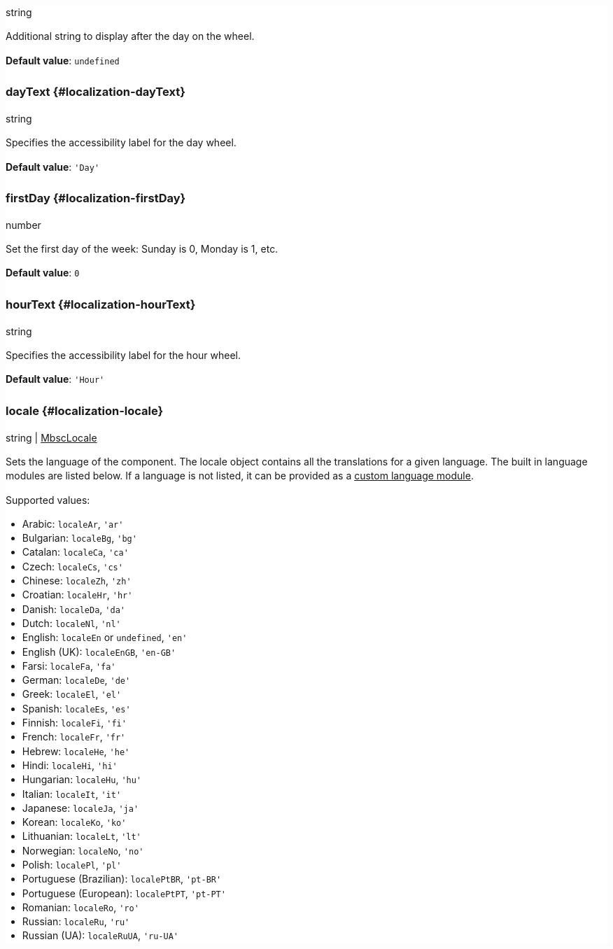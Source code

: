 string

Additional string to display after the day on the wheel.

**Default value**: `undefined`
### dayText {#localization-dayText}

string

Specifies the accessibility label for the day wheel.

**Default value**: `'Day'`
### firstDay {#localization-firstDay}

number

Set the first day of the week: Sunday is 0, Monday is 1, etc.

**Default value**: `0`
### hourText {#localization-hourText}

string

Specifies the accessibility label for the hour wheel.

**Default value**: `'Hour'`
### locale {#localization-locale}

string &#124; [MbscLocale](#type-MbscLocale)

Sets the language of the component. The locale object contains all the translations for a given language.
The built in language modules are listed below. If a language is not listed, it can be provided as a
[custom language module](https://docs.mobiscroll.com/languages).

Supported values:
- Arabic: `localeAr`, `'ar'`
- Bulgarian: `localeBg`, `'bg'`
- Catalan: `localeCa`, `'ca'`
- Czech: `localeCs`, `'cs'`
- Chinese: `localeZh`, `'zh'`
- Croatian: `localeHr`, `'hr'`
- Danish: `localeDa`, `'da'`
- Dutch: `localeNl`, `'nl'`
- English: `localeEn` or `undefined`, `'en'`
- English (UK): `localeEnGB`, `'en-GB'`
- Farsi: `localeFa`, `'fa'`
- German: `localeDe`, `'de'`
- Greek: `localeEl`, `'el'`
- Spanish: `localeEs`, `'es'`
- Finnish: `localeFi`, `'fi'`
- French: `localeFr`, `'fr'`
- Hebrew: `localeHe`, `'he'`
- Hindi: `localeHi`, `'hi'`
- Hungarian: `localeHu`, `'hu'`
- Italian: `localeIt`, `'it'`
- Japanese: `localeJa`, `'ja'`
- Korean: `localeKo`, `'ko'`
- Lithuanian: `localeLt`, `'lt'`
- Norwegian: `localeNo`, `'no'`
- Polish: `localePl`, `'pl'`
- Portuguese (Brazilian): `localePtBR`, `'pt-BR'`
- Portuguese (European): `localePtPT`, `'pt-PT'`
- Romanian: `localeRo`, `'ro'`
- Russian: `localeRu`, `'ru'`
- Russian (UA): `localeRuUA`, `'ru-UA'`